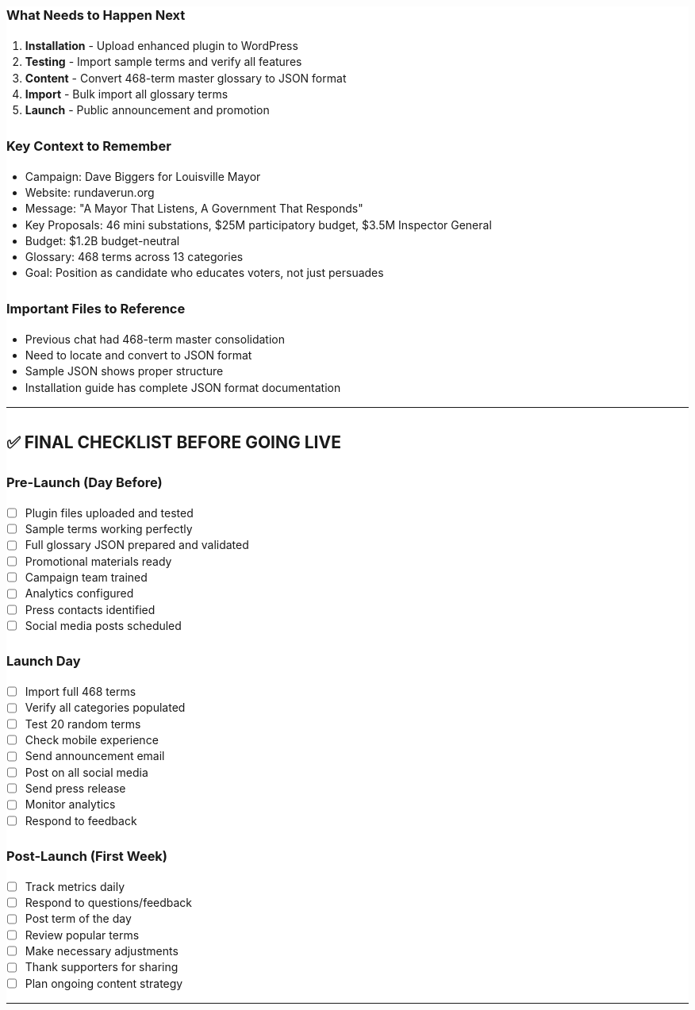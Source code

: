 ### What Needs to Happen Next
1. **Installation** - Upload enhanced plugin to WordPress
2. **Testing** - Import sample terms and verify all features
3. **Content** - Convert 468-term master glossary to JSON format
4. **Import** - Bulk import all glossary terms
5. **Launch** - Public announcement and promotion

### Key Context to Remember
- Campaign: Dave Biggers for Louisville Mayor
- Website: rundaverun.org
- Message: "A Mayor That Listens, A Government That Responds"
- Key Proposals: 46 mini substations, $25M participatory budget, $3.5M Inspector General
- Budget: $1.2B budget-neutral
- Glossary: 468 terms across 13 categories
- Goal: Position as candidate who educates voters, not just persuades

### Important Files to Reference
- Previous chat had 468-term master consolidation
- Need to locate and convert to JSON format
- Sample JSON shows proper structure
- Installation guide has complete JSON format documentation

---

## ✅ FINAL CHECKLIST BEFORE GOING LIVE

### Pre-Launch (Day Before)
- [ ] Plugin files uploaded and tested
- [ ] Sample terms working perfectly
- [ ] Full glossary JSON prepared and validated
- [ ] Promotional materials ready
- [ ] Campaign team trained
- [ ] Analytics configured
- [ ] Press contacts identified
- [ ] Social media posts scheduled

### Launch Day
- [ ] Import full 468 terms
- [ ] Verify all categories populated
- [ ] Test 20 random terms
- [ ] Check mobile experience
- [ ] Send announcement email
- [ ] Post on all social media
- [ ] Send press release
- [ ] Monitor analytics
- [ ] Respond to feedback

### Post-Launch (First Week)
- [ ] Track metrics daily
- [ ] Respond to questions/feedback
- [ ] Post term of the day
- [ ] Review popular terms
- [ ] Make necessary adjustments
- [ ] Thank supporters for sharing
- [ ] Plan ongoing content strategy

---